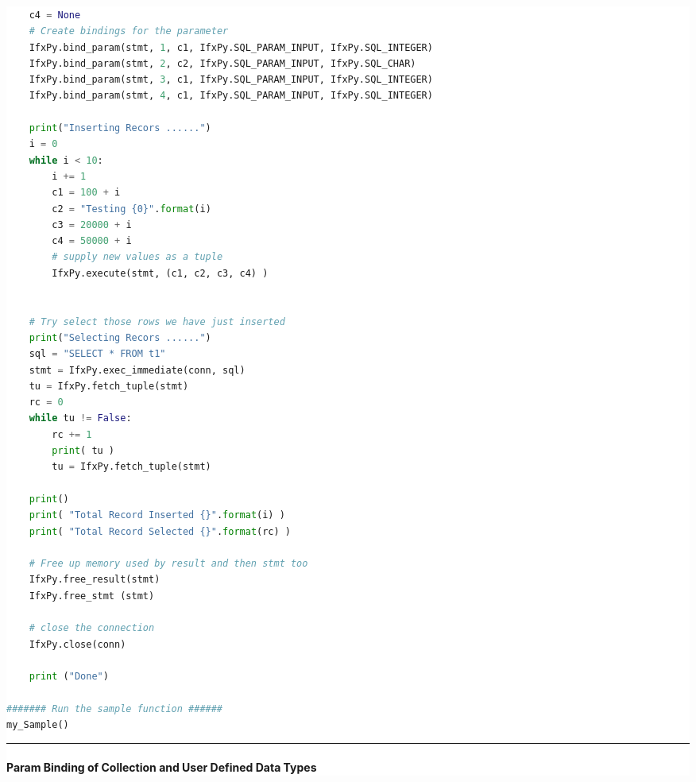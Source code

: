 ```python
    c4 = None
    # Create bindings for the parameter
    IfxPy.bind_param(stmt, 1, c1, IfxPy.SQL_PARAM_INPUT, IfxPy.SQL_INTEGER)
    IfxPy.bind_param(stmt, 2, c2, IfxPy.SQL_PARAM_INPUT, IfxPy.SQL_CHAR)
    IfxPy.bind_param(stmt, 3, c1, IfxPy.SQL_PARAM_INPUT, IfxPy.SQL_INTEGER)
    IfxPy.bind_param(stmt, 4, c1, IfxPy.SQL_PARAM_INPUT, IfxPy.SQL_INTEGER)

    print("Inserting Recors ......")
    i = 0
    while i < 10:
        i += 1
        c1 = 100 + i
        c2 = "Testing {0}".format(i)
        c3 = 20000 + i
        c4 = 50000 + i
        # supply new values as a tuple
        IfxPy.execute(stmt, (c1, c2, c3, c4) )


    # Try select those rows we have just inserted
    print("Selecting Recors ......")
    sql = "SELECT * FROM t1"
    stmt = IfxPy.exec_immediate(conn, sql)
    tu = IfxPy.fetch_tuple(stmt)
    rc = 0
    while tu != False:
        rc += 1
        print( tu )
        tu = IfxPy.fetch_tuple(stmt)

    print()
    print( "Total Record Inserted {}".format(i) )
    print( "Total Record Selected {}".format(rc) )

    # Free up memory used by result and then stmt too
    IfxPy.free_result(stmt)
    IfxPy.free_stmt (stmt)

    # close the connection
    IfxPy.close(conn)

    print ("Done")

####### Run the sample function ######
my_Sample()


```

---
#### Param Binding of Collection and User Defined Data Types
